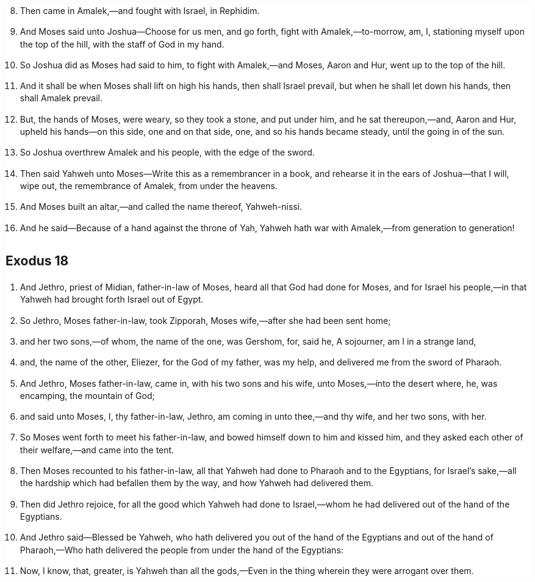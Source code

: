 8.  Then came in Amalek,—and fought with Israel, in Rephidim.

9. And Moses said unto Joshua—Choose for us men, and go forth, fight with Amalek,—to-morrow, am, I, stationing myself upon the top of the hill, with the staff of God in my hand.

10. So Joshua did as Moses had said to him, to fight with Amalek,—and Moses, Aaron and Hur, went up to the top of the hill.

11. And it shall be when Moses shall lift on high his hands, then shall Israel prevail, but when he shall let down his hands, then shall Amalek prevail.

12. But, the hands of Moses, were weary, so they took a stone, and put under him, and he sat thereupon,—and, Aaron and Hur, upheld his hands—on this side, one and on that side, one, and so his hands became steady, until the going in of the sun.

13. So Joshua overthrew Amalek and his people, with the edge of the sword.

14. Then said Yahweh unto Moses—Write this as a remembrancer in a book, and rehearse it in the ears of Joshua—that I will, wipe out, the remembrance of Amalek, from under the heavens.

15. And Moses built an altar,—and called the name thereof, Yahweh-nissi.

16. And he said—Because of a hand against the throne of Yah, Yahweh hath war with Amalek,—from generation to generation!  

## Exodus 18

1. And Jethro, priest of Midian, father-in-law of Moses, heard all that God had done for Moses, and for Israel his people,—in that Yahweh had brought forth Israel out of Egypt.

2. So Jethro, Moses father-in-law, took Zipporah, Moses wife,—after she had been sent home;

3. and her two sons,—of whom, the name of the one, was Gershom, for, said he, A sojourner, am I in a strange land,

4. and, the name of the other, Eliezer, for the God of my father, was my help, and delivered me from the sword of Pharaoh.

5. And Jethro, Moses father-in-law, came in, with his two sons and his wife, unto Moses,—into the desert where, he, was encamping, the mountain of God;

6. and said unto Moses, I, thy father-in-law, Jethro, am coming in unto thee,—and thy wife, and her two sons, with her. 

7.  So Moses went forth to meet his father-in-law, and bowed himself down to him and kissed him, and they asked each other of their welfare,—and came into the tent.

8. Then Moses recounted to his father-in-law, all that Yahweh had done to Pharaoh and to the Egyptians, for Israel’s sake,—all the hardship which had befallen them by the way, and how Yahweh had delivered them.

9. Then did Jethro rejoice, for all the good which Yahweh had done to Israel,—whom he had delivered out of the hand of the Egyptians.

10. And Jethro said—Blessed be Yahweh, who hath delivered you out of the hand of the Egyptians and out of the hand of Pharaoh,—Who hath delivered the people from under the hand of the Egyptians:

11. Now, I know, that, greater, is Yahweh than all the gods,—Even in the thing wherein they were arrogant over them.
